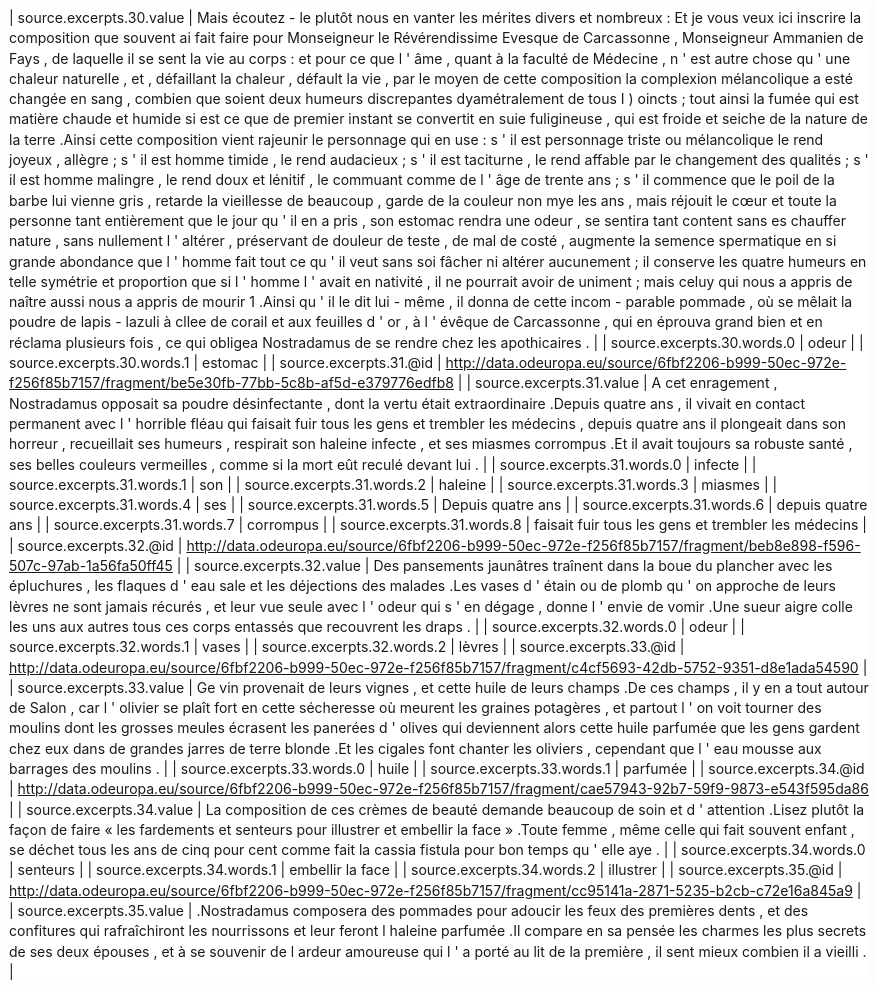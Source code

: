 | source.excerpts.30.value | Mais écoutez - le plutôt nous en vanter les mérites divers et nombreux : Et je vous veux ici inscrire la composition que souvent ai fait faire pour Monseigneur le Révérendissime Evesque de Carcassonne , Monseigneur Ammanien de Fays , de laquelle il se sent la vie au corps : et pour ce que l ' âme , quant à la faculté de Médecine , n ' est autre chose qu ' une chaleur naturelle , et , défaillant la chaleur , défault la vie , par le moyen de cette composition la complexion mélancolique a esté changée en sang , combien que soient deux humeurs discrepantes dyamétralement de tous I ) oincts ; tout ainsi la fumée qui est matière chaude et humide si est ce que de premier instant se convertit en suie fuligineuse , qui est froide et seiche de la nature de la terre .Ainsi cette composition vient rajeunir le personnage qui en use : s ' il est personnage triste ou mélancolique le rend joyeux , allègre ; s ' il est homme timide , le rend audacieux ; s ' il est taciturne , le rend affable par le changement des qualités ; s ' il est homme malingre , le rend doux et lénitif , le commuant comme de l ' âge de trente ans ; s ' il commence que le poil de la barbe lui vienne gris , retarde la vieillesse de beaucoup , garde de la couleur non mye les ans , mais réjouit le cœur et toute la personne tant entièrement que le jour qu ' il en a pris , son estomac rendra une odeur , se sentira tant content sans es chauffer nature , sans nullement l ' altérer , préservant de douleur de teste , de mal de costé , augmente la semence spermatique en si grande abondance que l ' homme fait tout ce qu ' il veut sans soi fâcher ni altérer aucunement ; il conserve les quatre humeurs en telle symétrie et proportion que si l ' homme l ' avait en nativité , il ne pourrait avoir de uniment ; mais celuy qui nous a appris de naître aussi nous a appris de mourir 1 .Ainsi qu ' il le dit lui - même , il donna de cette incom - parable pommade , où se mêlait la poudre de lapis - lazuli à cllee de corail et aux feuilles d ' or , à l ' évêque de Carcassonne , qui en éprouva grand bien et en réclama plusieurs fois , ce qui obligea Nostradamus de se rendre chez les apothicaires . |
| source.excerpts.30.words.0 | odeur |
| source.excerpts.30.words.1 | estomac |
| source.excerpts.31.@id | http://data.odeuropa.eu/source/6fbf2206-b999-50ec-972e-f256f85b7157/fragment/be5e30fb-77bb-5c8b-af5d-e379776edfb8 |
| source.excerpts.31.value | A cet enragement , Nostradamus opposait sa poudre désinfectante , dont la vertu était extraordinaire .Depuis quatre ans , il vivait en contact permanent avec l ' horrible fléau qui faisait fuir tous les gens et trembler les médecins , depuis quatre ans il plongeait dans son horreur , recueillait ses humeurs , respirait son haleine infecte , et ses miasmes corrompus .Et il avait toujours sa robuste santé , ses belles couleurs vermeilles , comme si la mort eût reculé devant lui . |
| source.excerpts.31.words.0 | infecte |
| source.excerpts.31.words.1 | son |
| source.excerpts.31.words.2 | haleine |
| source.excerpts.31.words.3 | miasmes |
| source.excerpts.31.words.4 | ses |
| source.excerpts.31.words.5 | Depuis quatre ans |
| source.excerpts.31.words.6 | depuis quatre ans |
| source.excerpts.31.words.7 | corrompus |
| source.excerpts.31.words.8 | faisait fuir tous les gens et trembler les médecins |
| source.excerpts.32.@id | http://data.odeuropa.eu/source/6fbf2206-b999-50ec-972e-f256f85b7157/fragment/beb8e898-f596-507c-97ab-1a56fa50ff45 |
| source.excerpts.32.value | Des pansements jaunâtres traînent dans la boue du plancher avec les épluchures , les flaques d ' eau sale et les déjections des malades .Les vases d ' étain ou de plomb qu ' on approche de leurs lèvres ne sont jamais récurés , et leur vue seule avec l ' odeur qui s ' en dégage , donne l ' envie de vomir .Une sueur aigre colle les uns aux autres tous ces corps entassés que recouvrent les draps . |
| source.excerpts.32.words.0 | odeur |
| source.excerpts.32.words.1 | vases |
| source.excerpts.32.words.2 | lèvres |
| source.excerpts.33.@id | http://data.odeuropa.eu/source/6fbf2206-b999-50ec-972e-f256f85b7157/fragment/c4cf5693-42db-5752-9351-d8e1ada54590 |
| source.excerpts.33.value | Ge vin provenait de leurs vignes , et cette huile de leurs champs .De ces champs , il y en a tout autour de Salon , car l ' olivier se plaît fort en cette sécheresse où meurent les graines potagères , et partout l ' on voit tourner des moulins dont les grosses meules écrasent les panerées d ' olives qui deviennent alors cette huile parfumée que les gens gardent chez eux dans de grandes jarres de terre blonde .Et les cigales font chanter les oliviers , cependant que l ' eau mousse aux barrages des moulins . |
| source.excerpts.33.words.0 | huile |
| source.excerpts.33.words.1 | parfumée |
| source.excerpts.34.@id | http://data.odeuropa.eu/source/6fbf2206-b999-50ec-972e-f256f85b7157/fragment/cae57943-92b7-59f9-9873-e543f595da86 |
| source.excerpts.34.value | La composition de ces crèmes de beauté demande beaucoup de soin et d ' attention .Lisez plutôt la façon de faire « les fardements et senteurs pour illustrer et embellir la face » .Toute femme , même celle qui fait souvent enfant , se déchet tous les ans de cinq pour cent comme fait la cassia fistula pour bon temps qu ' elle aye . |
| source.excerpts.34.words.0 | senteurs |
| source.excerpts.34.words.1 | embellir la face |
| source.excerpts.34.words.2 | illustrer |
| source.excerpts.35.@id | http://data.odeuropa.eu/source/6fbf2206-b999-50ec-972e-f256f85b7157/fragment/cc95141a-2871-5235-b2cb-c72e16a845a9 |
| source.excerpts.35.value | .Nostradamus composera des pommades pour adoucir les feux des premières dents , et des confitures qui rafraîchiront les nourrissons et leur feront l haleine parfumée .Il compare en sa pensée les charmes les plus secrets de ses deux épouses , et à se souvenir de l ardeur amoureuse qui l ' a porté au lit de la première , il sent mieux combien il a vieilli . |